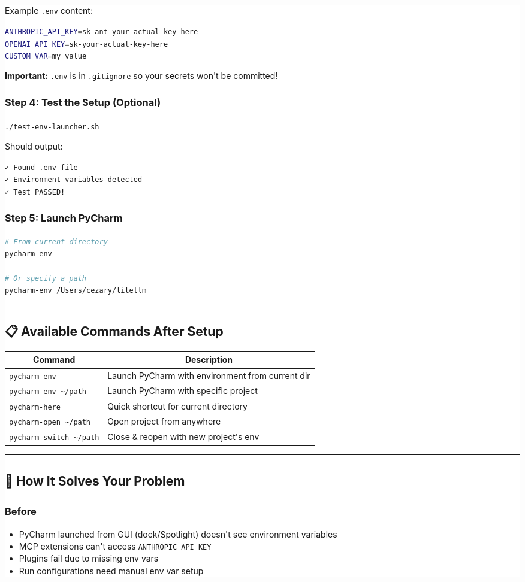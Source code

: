 Example `.env` content:
```bash
ANTHROPIC_API_KEY=sk-ant-your-actual-key-here
OPENAI_API_KEY=sk-your-actual-key-here
CUSTOM_VAR=my_value
```

**Important:** `.env` is in `.gitignore` so your secrets won't be committed!

### Step 4: Test the Setup (Optional)

```bash
./test-env-launcher.sh
```

Should output:
```
✓ Found .env file
✓ Environment variables detected
✓ Test PASSED!
```

### Step 5: Launch PyCharm

```bash
# From current directory
pycharm-env

# Or specify a path
pycharm-env /Users/cezary/litellm
```

---

## 📋 Available Commands After Setup

| Command | Description |
|---------|-------------|
| `pycharm-env` | Launch PyCharm with environment from current dir |
| `pycharm-env ~/path` | Launch PyCharm with specific project |
| `pycharm-here` | Quick shortcut for current directory |
| `pycharm-open ~/path` | Open project from anywhere |
| `pycharm-switch ~/path` | Close & reopen with new project's env |

---

## 🔧 How It Solves Your Problem

### Before
- PyCharm launched from GUI (dock/Spotlight) doesn't see environment variables
- MCP extensions can't access `ANTHROPIC_API_KEY`
- Plugins fail due to missing env vars
- Run configurations need manual env var setup
